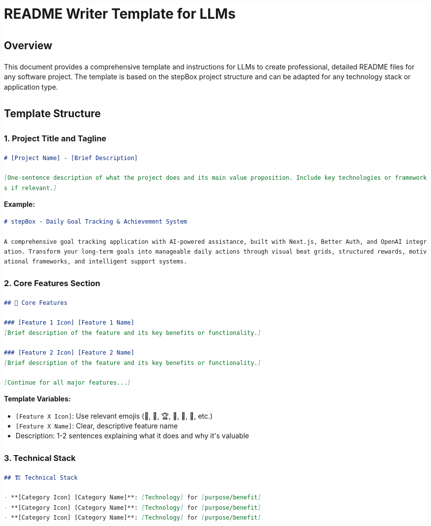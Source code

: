 # README Writer Template for LLMs

## Overview

This document provides a comprehensive template and instructions for LLMs to create professional, detailed README files for any software project. The template is based on the stepBox project structure and can be adapted for any technology stack or application type.

## Template Structure

### 1. Project Title and Tagline
```markdown
# [Project Name] - [Brief Description]

[One-sentence description of what the project does and its main value proposition. Include key technologies or frameworks if relevant.]
```

**Example:**
```markdown
# stepBox - Daily Goal Tracking & Achievement System

A comprehensive goal tracking application with AI-powered assistance, built with Next.js, Better Auth, and OpenAI integration. Transform your long-term goals into manageable daily actions through visual beat grids, structured rewards, motivational frameworks, and intelligent support systems.
```

### 2. Core Features Section
```markdown
## 🚀 Core Features

### [Feature 1 Icon] [Feature 1 Name]
[Brief description of the feature and its key benefits or functionality.]

### [Feature 2 Icon] [Feature 2 Name]
[Brief description of the feature and its key benefits or functionality.]

[Continue for all major features...]
```

**Template Variables:**
- `[Feature X Icon]`: Use relevant emojis (🎯, 🤖, 🏆, 💪, 👥, 🔐, etc.)
- `[Feature X Name]`: Clear, descriptive feature name
- Description: 1-2 sentences explaining what it does and why it's valuable

### 3. Technical Stack
```markdown
## 🏗️ Technical Stack

- **[Category Icon] [Category Name]**: [Technology] for [purpose/benefit]
- **[Category Icon] [Category Name]**: [Technology] for [purpose/benefit]
- **[Category Icon] [Category Name]**: [Technology] for [purpose/benefit]
```
